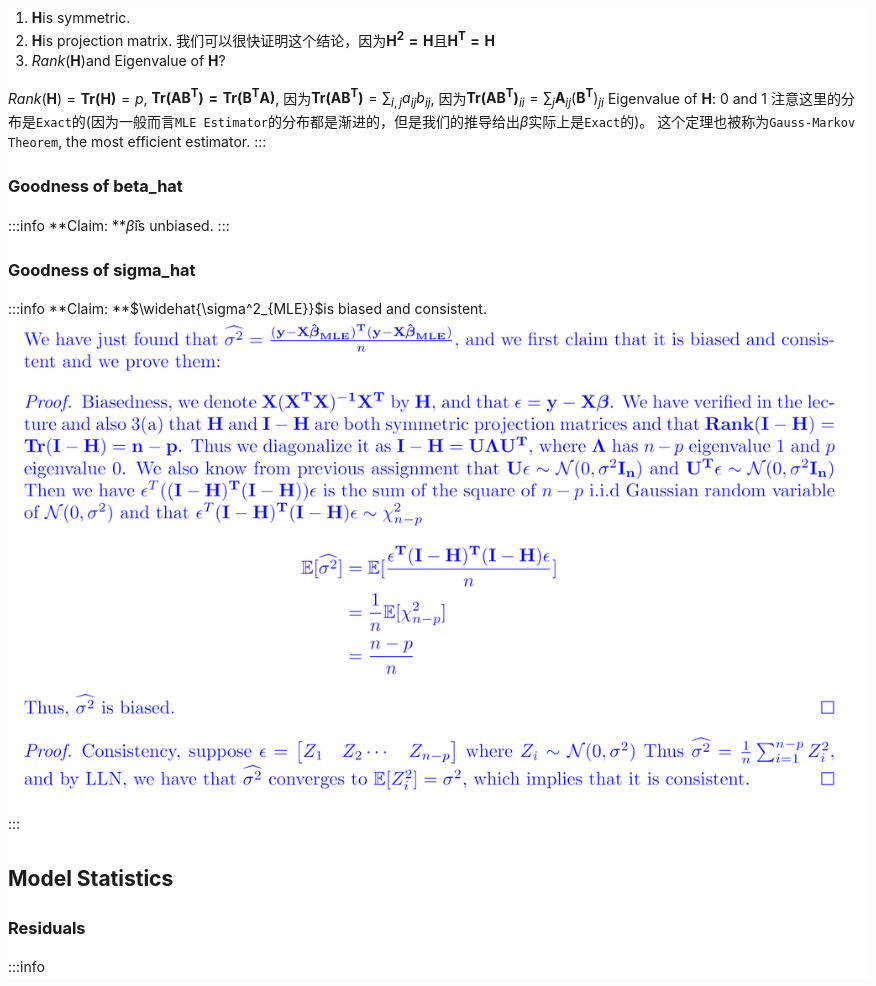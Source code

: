 1. $\mathbf{H}$is symmetric.
2. $\mathbf{H}$is projection matrix. 我们可以很快证明这个结论，因为$\mathbf{H^2=H}$且$\mathbf{H^T=H}$
3. $Rank(\mathbf{H})$and Eigenvalue of $\mathbf{H}$?  

$Rank(\mathbf{H})=\mathbf{Tr(H)}=p$, 
$\mathbf{Tr(AB^T)=Tr(B^TA)}$, 因为$\mathbf{Tr(AB^T)}=\sum_{i,j} a_{ij}b_{ij}$, 因为$\mathbf{Tr(AB^T)}_{ii}=\sum_{j}\mathbf{A}_{ij}(\mathbf{B^T})_{ji}$
 Eigenvalue of $\mathbf{H}$: 0 and 1
注意这里的分布是`Exact`的(因为一般而言`MLE Estimator`的分布都是渐进的，但是我们的推导给出$\hat{\beta}$实际上是`Exact`的)。
这个定理也被称为`Gauss-Markov Theorem`, the most efficient estimator.
:::



### Goodness of beta_hat
:::info
**Claim: **$\hat{\beta}$is unbiased.
:::


### Goodness of sigma_hat
:::info
**Claim: **$\widehat{\sigma^2_{MLE}}$is biased and consistent.
![image.png](./Linear_Regression.assets/20230302_1229158597.png)
:::

## Model Statistics
### Residuals
:::info